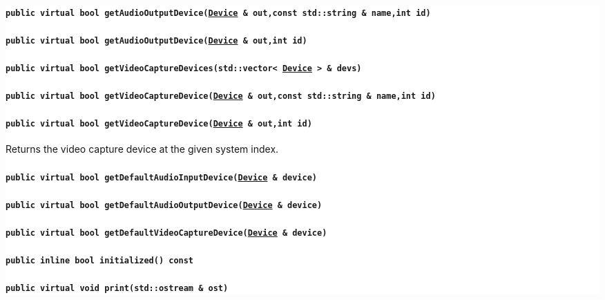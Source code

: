



#### `public virtual bool getAudioOutputDevice(`[`Device`](#structscy_1_1av_1_1Device)` & out,const std::string & name,int id)` 





#### `public virtual bool getAudioOutputDevice(`[`Device`](#structscy_1_1av_1_1Device)` & out,int id)` 





#### `public virtual bool getVideoCaptureDevices(std::vector< `[`Device`](#structscy_1_1av_1_1Device)` > & devs)` 





#### `public virtual bool getVideoCaptureDevice(`[`Device`](#structscy_1_1av_1_1Device)` & out,const std::string & name,int id)` 





#### `public virtual bool getVideoCaptureDevice(`[`Device`](#structscy_1_1av_1_1Device)` & out,int id)` 

Returns the video capture device at the given system index.



#### `public virtual bool getDefaultAudioInputDevice(`[`Device`](#structscy_1_1av_1_1Device)` & device)` 





#### `public virtual bool getDefaultAudioOutputDevice(`[`Device`](#structscy_1_1av_1_1Device)` & device)` 





#### `public virtual bool getDefaultVideoCaptureDevice(`[`Device`](#structscy_1_1av_1_1Device)` & device)` 





#### `public inline bool initialized() const` 





#### `public virtual void print(std::ostream & ost)` 
